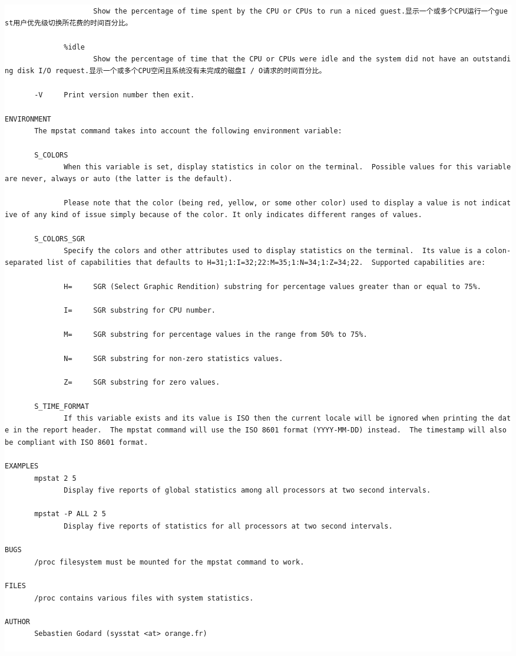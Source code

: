 ```shell
                     Show the percentage of time spent by the CPU or CPUs to run a niced guest.显示一个或多个CPU运行一个guest用户优先级切换所花费的时间百分比。
 
              %idle
                     Show the percentage of time that the CPU or CPUs were idle and the system did not have an outstanding disk I/O request.显示一个或多个CPU空闲且系统没有未完成的磁盘I / O请求的时间百分比。

       -V     Print version number then exit.

ENVIRONMENT
       The mpstat command takes into account the following environment variable:

       S_COLORS
              When this variable is set, display statistics in color on the terminal.  Possible values for this variable are never, always or auto (the latter is the default).

              Please note that the color (being red, yellow, or some other color) used to display a value is not indicative of any kind of issue simply because of the color. It only indicates different ranges of values.

       S_COLORS_SGR
              Specify the colors and other attributes used to display statistics on the terminal.  Its value is a colon-separated list of capabilities that defaults to H=31;1:I=32;22:M=35;1:N=34;1:Z=34;22.  Supported capabilities are:

              H=     SGR (Select Graphic Rendition) substring for percentage values greater than or equal to 75%.

              I=     SGR substring for CPU number.

              M=     SGR substring for percentage values in the range from 50% to 75%.

              N=     SGR substring for non-zero statistics values.

              Z=     SGR substring for zero values.

       S_TIME_FORMAT
              If this variable exists and its value is ISO then the current locale will be ignored when printing the date in the report header.  The mpstat command will use the ISO 8601 format (YYYY-MM-DD) instead.  The timestamp will also be compliant with ISO 8601 format.

EXAMPLES
       mpstat 2 5
              Display five reports of global statistics among all processors at two second intervals.

       mpstat -P ALL 2 5
              Display five reports of statistics for all processors at two second intervals.

BUGS
       /proc filesystem must be mounted for the mpstat command to work.

FILES
       /proc contains various files with system statistics.

AUTHOR
       Sebastien Godard (sysstat <at> orange.fr)


```
